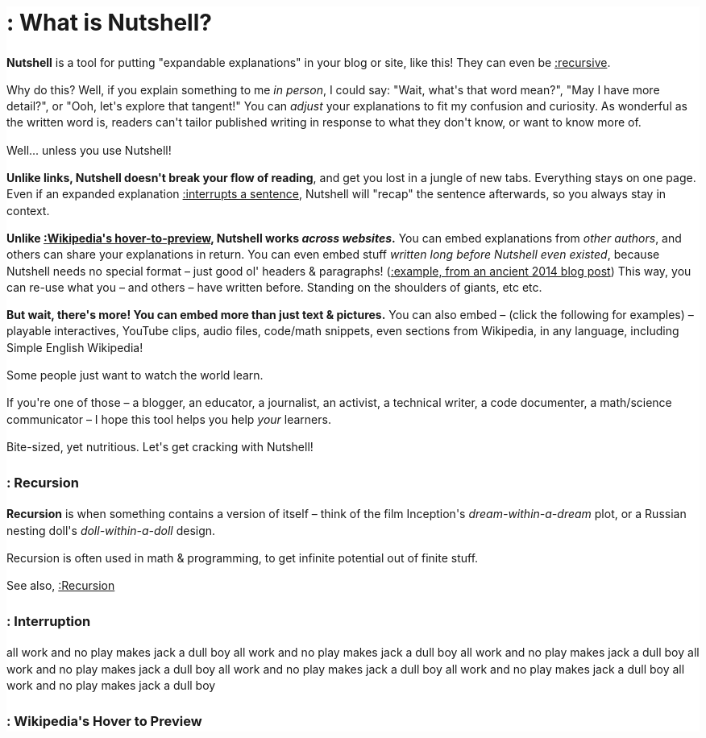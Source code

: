 # : What is Nutshell?

**Nutshell** is a tool for putting "expandable explanations" in your blog or site, like this! They can even be [:recursive](#recursion).

Why do this? Well, if you explain something to me *in person*, I could say: "Wait, what's that word mean?", "May I have more detail?", or "Ooh, let's explore that tangent!" You can *adjust* your explanations to fit my confusion and curiosity. As wonderful as the written word is, readers can't tailor published writing in response to what they don't know, or want to know more of.

Well... unless you use Nutshell!

**Unlike links, Nutshell doesn't break your flow of reading**, and get you lost in a jungle of new tabs. Everything stays on one page. Even if an expanded explanation [:interrupts a sentence](#interruption), Nutshell will "recap" the sentence afterwards, so you always stay in context.

**Unlike [:Wikipedia's hover-to-preview](#Wikipedia'sHover), Nutshell works *across websites*.** You can embed explanations from *other authors*, and others can share your explanations in return. You can even embed stuff *written long before Nutshell even existed*, because Nutshell needs no special format – just good ol' headers & paragraphs! ([:example, from an ancient 2014 blog post](https://blog.ncase.me/explorable-explanations/#ProceduralRhetoric)) This way, you can re-use what you – and others – have written before. Standing on the shoulders of giants, etc etc.

**But wait, there's more! You can embed more than just text & pictures.** You can also embed – (click the following for examples) – playable interactives, YouTube clips, audio files, code/math snippets, even sections from Wikipedia, in any language, including Simple English Wikipedia!

Some people just want to watch the world learn.

If you're one of those – a blogger, an educator, a journalist, an activist, a technical writer, a code documenter, a math/science communicator – I hope this tool helps you help *your* learners.

Bite-sized, yet nutritious. Let's get cracking with Nutshell!

### : Recursion

**Recursion** is when something contains a version of itself – think of the film Inception's *dream-within-a-dream* plot, or a Russian nesting doll's *doll-within-a-doll* design.

Recursion is often used in math & programming, to get infinite potential out of finite stuff.

See also, [:Recursion](#Recursion) 

### : Interruption

all work and no play makes jack a dull boy
all work and no play makes jack a dull boy
all work and no play makes jack a dull boy
all work and no play makes jack a dull boy
all work and no play makes jack a dull boy
all work and no play makes jack a dull boy
all work and no play makes jack a dull boy

### : Wikipedia's Hover to Preview
